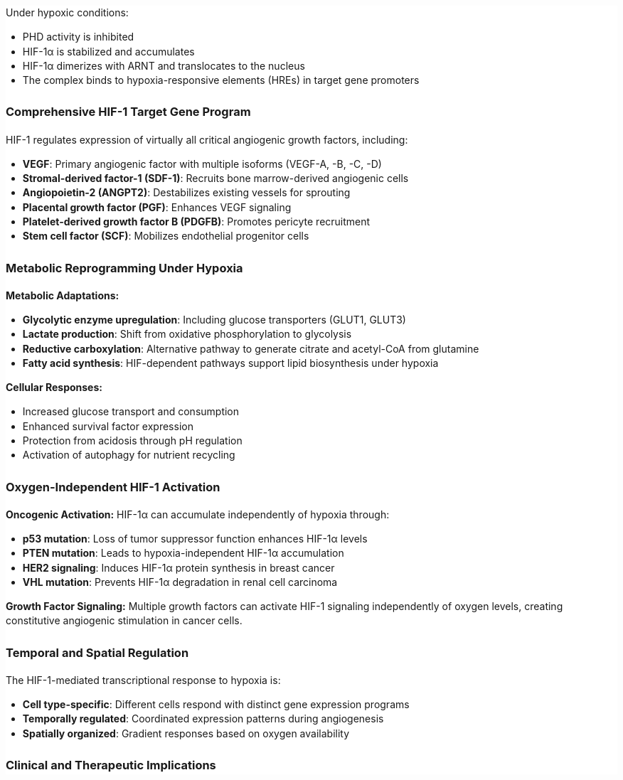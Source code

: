 Under hypoxic conditions:
- PHD activity is inhibited
- HIF-1α is stabilized and accumulates
- HIF-1α dimerizes with ARNT and translocates to the nucleus
- The complex binds to hypoxia-responsive elements (HREs) in target gene promoters

### Comprehensive HIF-1 Target Gene Program

HIF-1 regulates expression of virtually all critical angiogenic growth factors, including:
- **VEGF**: Primary angiogenic factor with multiple isoforms (VEGF-A, -B, -C, -D)
- **Stromal-derived factor-1 (SDF-1)**: Recruits bone marrow-derived angiogenic cells
- **Angiopoietin-2 (ANGPT2)**: Destabilizes existing vessels for sprouting
- **Placental growth factor (PGF)**: Enhances VEGF signaling
- **Platelet-derived growth factor B (PDGFB)**: Promotes pericyte recruitment
- **Stem cell factor (SCF)**: Mobilizes endothelial progenitor cells

### Metabolic Reprogramming Under Hypoxia

**Metabolic Adaptations:**
- **Glycolytic enzyme upregulation**: Including glucose transporters (GLUT1, GLUT3)
- **Lactate production**: Shift from oxidative phosphorylation to glycolysis
- **Reductive carboxylation**: Alternative pathway to generate citrate and acetyl-CoA from glutamine
- **Fatty acid synthesis**: HIF-dependent pathways support lipid biosynthesis under hypoxia

**Cellular Responses:**
- Increased glucose transport and consumption
- Enhanced survival factor expression
- Protection from acidosis through pH regulation
- Activation of autophagy for nutrient recycling

### Oxygen-Independent HIF-1 Activation

**Oncogenic Activation:**
HIF-1α can accumulate independently of hypoxia through:
- **p53 mutation**: Loss of tumor suppressor function enhances HIF-1α levels
- **PTEN mutation**: Leads to hypoxia-independent HIF-1α accumulation
- **HER2 signaling**: Induces HIF-1α protein synthesis in breast cancer
- **VHL mutation**: Prevents HIF-1α degradation in renal cell carcinoma

**Growth Factor Signaling:**
Multiple growth factors can activate HIF-1 signaling independently of oxygen levels, creating constitutive angiogenic stimulation in cancer cells.

### Temporal and Spatial Regulation

The HIF-1-mediated transcriptional response to hypoxia is:
- **Cell type-specific**: Different cells respond with distinct gene expression programs
- **Temporally regulated**: Coordinated expression patterns during angiogenesis
- **Spatially organized**: Gradient responses based on oxygen availability

### Clinical and Therapeutic Implications
